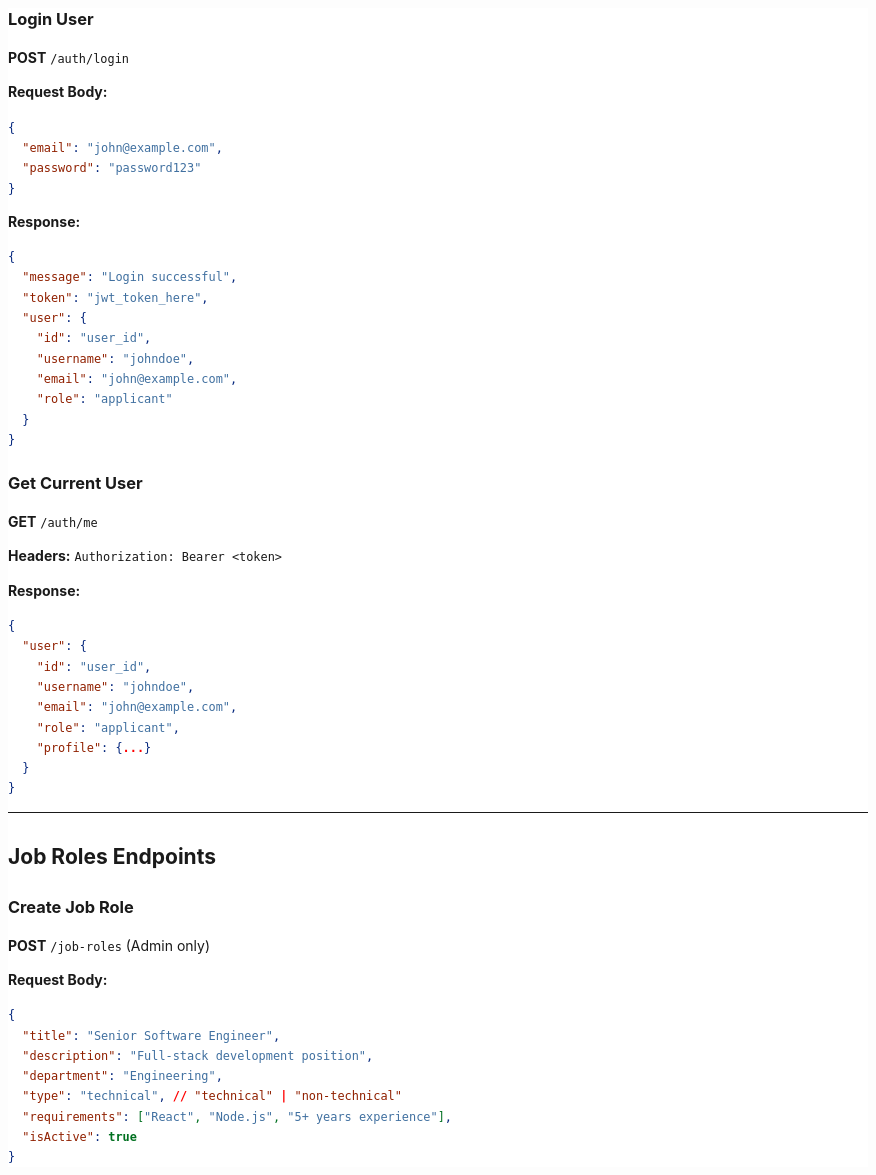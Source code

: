 ### Login User
**POST** `/auth/login`

**Request Body:**
```json
{
  "email": "john@example.com",
  "password": "password123"
}
```

**Response:**
```json
{
  "message": "Login successful",
  "token": "jwt_token_here",
  "user": {
    "id": "user_id",
    "username": "johndoe",
    "email": "john@example.com",
    "role": "applicant"
  }
}
```

### Get Current User
**GET** `/auth/me`

**Headers:** `Authorization: Bearer <token>`

**Response:**
```json
{
  "user": {
    "id": "user_id",
    "username": "johndoe",
    "email": "john@example.com",
    "role": "applicant",
    "profile": {...}
  }
}
```

---

## Job Roles Endpoints

### Create Job Role
**POST** `/job-roles` (Admin only)

**Request Body:**
```json
{
  "title": "Senior Software Engineer",
  "description": "Full-stack development position",
  "department": "Engineering",
  "type": "technical", // "technical" | "non-technical"
  "requirements": ["React", "Node.js", "5+ years experience"],
  "isActive": true
}
```
